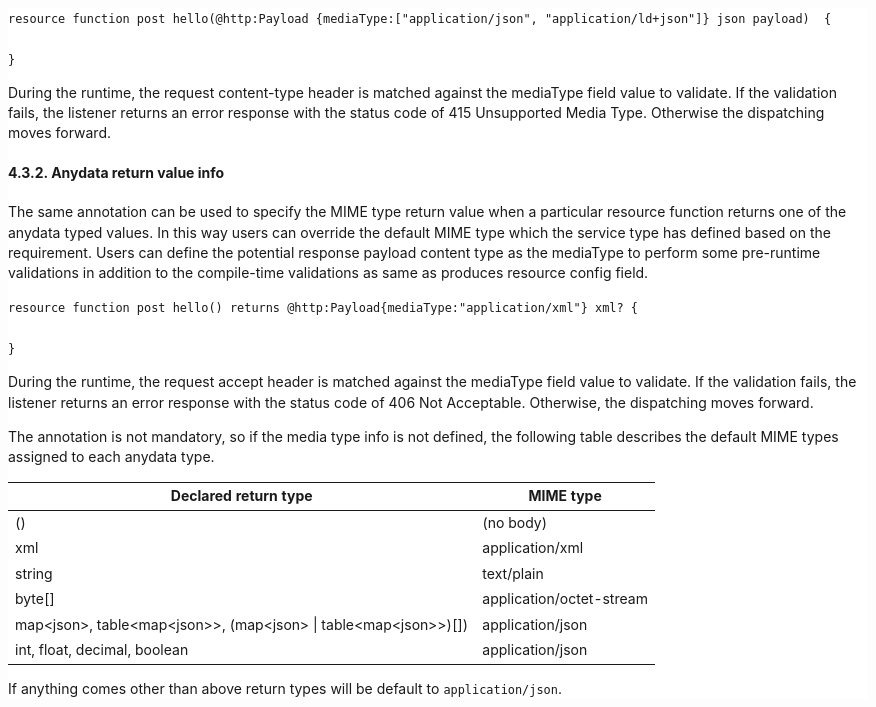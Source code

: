 ```ballerina
resource function post hello(@http:Payload {mediaType:["application/json", "application/ld+json"]} json payload)  {
    
}
```

During the runtime, the request content-type header is matched against the mediaType field value to validate. If the 
validation fails, the listener returns an error response with the status code of 415 Unsupported Media Type. 
Otherwise the dispatching moves forward. 

#### 4.3.2. Anydata return value info

The same annotation can be used to specify the MIME type return value when a particular resource function returns 
one of the anydata typed values. In this way users can override the default MIME type which the service type has 
defined based on the requirement. Users can define the potential response payload content type as the mediaType 
to perform some pre-runtime validations in addition to the compile-time validations as same as produces resource 
config field.

```ballerina
resource function post hello() returns @http:Payload{mediaType:"application/xml"} xml? {
    
}
```

During the runtime, the request accept header is matched against the mediaType field value to validate. If the 
validation fails, the listener returns an error response with the status code of 406 Not Acceptable. Otherwise, the 
dispatching moves forward.

The annotation is not mandatory, so if the media type info is not defined, the following table describes the default 
MIME types assigned to each anydata type.

| Declared return type                                                            | MIME type                |
|---------------------------------------------------------------------------------|--------------------------|
| ()                                                                              | (no body)                |
| xml                                                                             | application/xml          |
| string                                                                          | text/plain               |
| byte[]                                                                          | application/octet-stream |
| map\<json\>, table\<map\<json\>\>, (map\<json\> &#124; table\<map\<json\>\>)[]) | application/json         |
| int, float, decimal, boolean                                                    | application/json         |

If anything comes other than above return types will be default to `application/json`.
